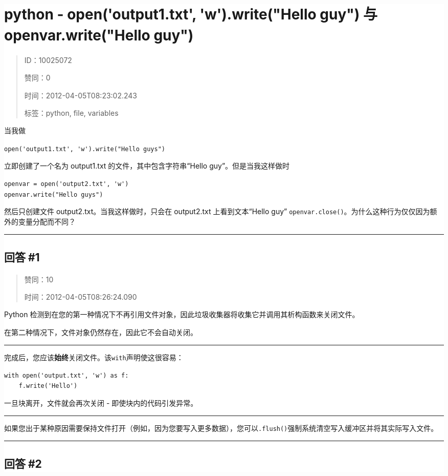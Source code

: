 # python - open('output1.txt', 'w').write("Hello guy") 与 openvar.write("Hello guy")

> ID：10025072
> 
> 赞同：0
> 
> 时间：2012-04-05T08:23:02.243
> 
> 标签：python, file, variables

当我做

```
open('output1.txt', 'w').write("Hello guys") 
```

立即创建了一个名为 output1.txt 的文件，其中包含字符串“Hello guy”。但是当我这样做时

```
openvar = open('output2.txt', 'w')
openvar.write("Hello guys") 
```

然后只创建文件 output2.txt。当我这样做时，只会在 output2.txt 上看到文本“Hello guy” `openvar.close()`。为什么这种行为仅仅因为额外的变量分配而不同？

* * *

## 回答 #1

> 赞同：10
> 
> 时间：2012-04-05T08:26:24.090

Python 检测到在您的第一种情况下不再引用文件对象，因此垃圾收集器将收集它并调用其析构函数来关闭文件。

在第二种情况下，文件对象仍然存在，因此它不会自动关闭。

* * *

完成后，您应该**始终**关闭文件。该`with`声明使这很容易：

```
with open('output.txt', 'w') as f:
    f.write('Hello') 
```

一旦块离开，文件就会再次关闭 - 即使块内的代码引发异常。

* * *

如果您出于某种原因需要保持文件打开（例如，因为您要写入更多数据），您可以`.flush()`强制系统清空写入缓冲区并将其实际写入文件。

* * *

## 回答 #2
